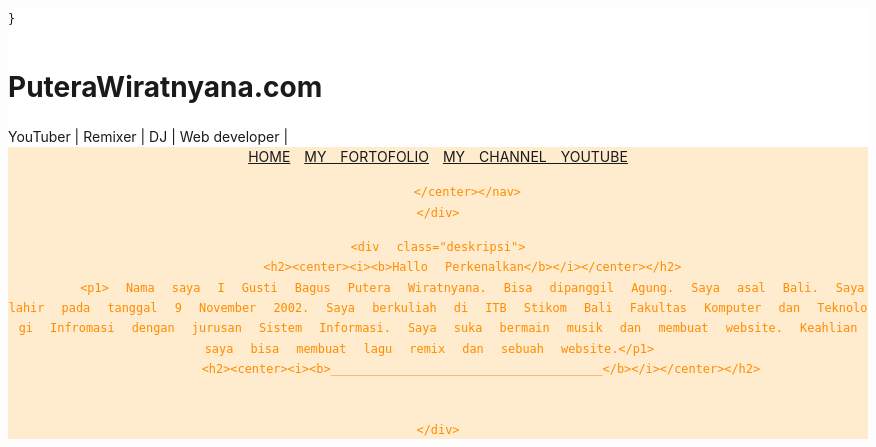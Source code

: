     }
</style>
<style>
    .nav {
        text-align: right;
        text-decoration-color: blanchedalmond;
        background-color: blanchedalmond;
        color: darkorange;
        word-spacing: 10px;
        
        

    }
</style>
        

<body>
    <div class="Judul">
        <h1>PuteraWiratnyana.com</h1>
    </div>
</body>
<body>
    <div class="box"
    <h3>YouTuber | Remixer | DJ | Web developer |</h3>
    </div>
    <div class="nav">
        <nav><center>
            <a href="index.html">HOME</a>
            <a href="index.html">MY FORTOFOLIO</a>
            <a href="https://www.youtube.com/c/DJPWRIMEXS">MY CHANNEL YOUTUBE</a>
    
        </center></nav>
    </div>
<body>
    
    <div class="deskripsi">
        <h2><center><i><b>Hallo Perkenalkan</b></i></center></h2>
        <p1> Nama saya I Gusti Bagus Putera Wiratnyana. Bisa dipanggil Agung. Saya asal Bali. Saya lahir pada tanggal 9 November 2002. Saya berkuliah di ITB Stikom Bali Fakultas Komputer dan Teknologi Infromasi dengan jurusan Sistem Informasi. Saya suka bermain musik dan membuat website. Keahlian saya bisa membuat lagu remix dan sebuah website.</p1> 
         <h2><center><i><b>______________________________________</b></i></center></h2>
    

    </div>
</body>


        
   

</html>
